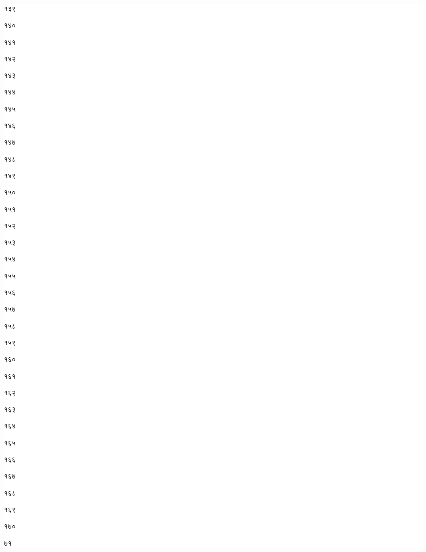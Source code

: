 १३९

१४०

१४१

१४२

१४३

१४४

१४५

१४६

१४७

१४८

१४९

१५०

१५१

१५२

१५३

१५४

१५५

१५६

१५७

१५८

१५९

१६०

१६१

१६२

१६३

१६४

१६५

१६६

१६७

१६८

१६९

१७०

७१

